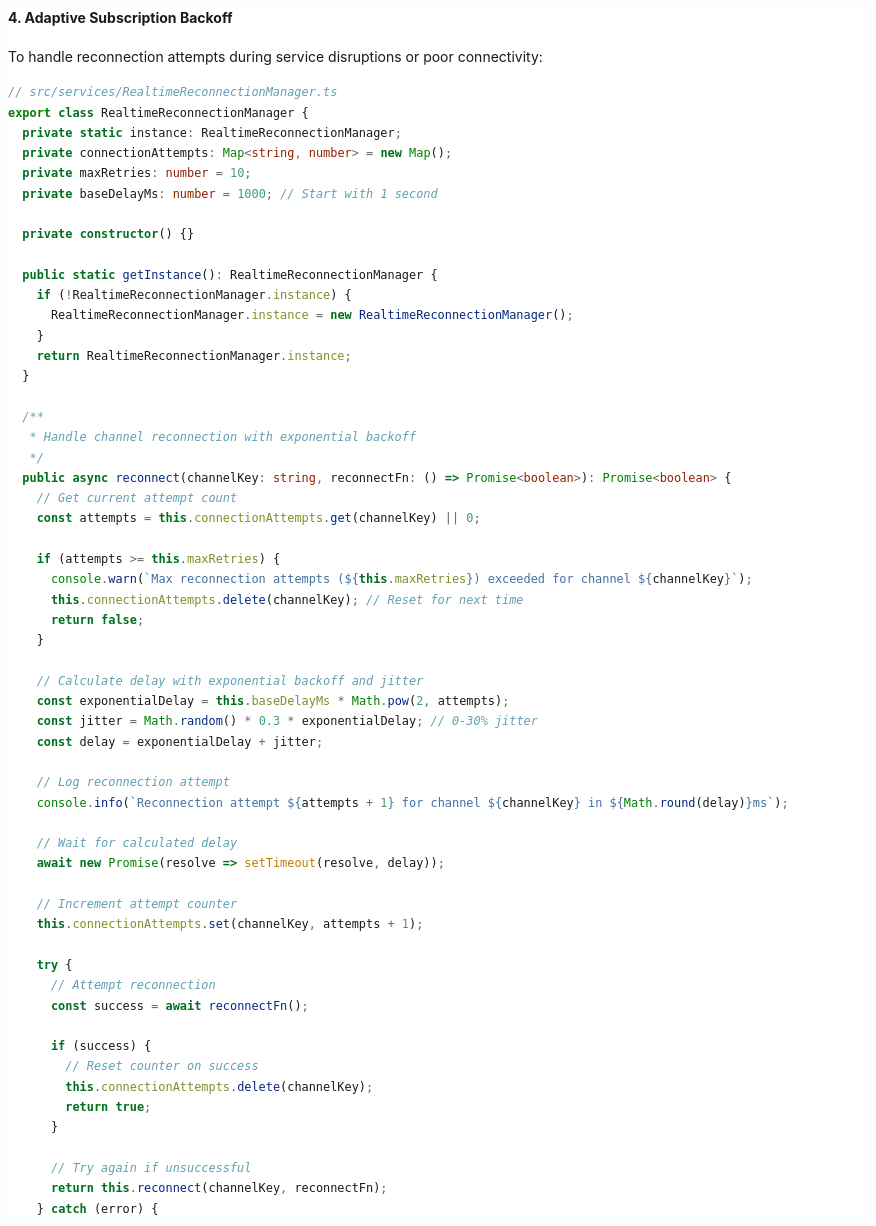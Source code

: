 #### 4. Adaptive Subscription Backoff

To handle reconnection attempts during service disruptions or poor connectivity:

```typescript
// src/services/RealtimeReconnectionManager.ts
export class RealtimeReconnectionManager {
  private static instance: RealtimeReconnectionManager;
  private connectionAttempts: Map<string, number> = new Map();
  private maxRetries: number = 10;
  private baseDelayMs: number = 1000; // Start with 1 second
  
  private constructor() {}
  
  public static getInstance(): RealtimeReconnectionManager {
    if (!RealtimeReconnectionManager.instance) {
      RealtimeReconnectionManager.instance = new RealtimeReconnectionManager();
    }
    return RealtimeReconnectionManager.instance;
  }
  
  /**
   * Handle channel reconnection with exponential backoff
   */
  public async reconnect(channelKey: string, reconnectFn: () => Promise<boolean>): Promise<boolean> {
    // Get current attempt count
    const attempts = this.connectionAttempts.get(channelKey) || 0;
    
    if (attempts >= this.maxRetries) {
      console.warn(`Max reconnection attempts (${this.maxRetries}) exceeded for channel ${channelKey}`);
      this.connectionAttempts.delete(channelKey); // Reset for next time
      return false;
    }
    
    // Calculate delay with exponential backoff and jitter
    const exponentialDelay = this.baseDelayMs * Math.pow(2, attempts);
    const jitter = Math.random() * 0.3 * exponentialDelay; // 0-30% jitter
    const delay = exponentialDelay + jitter;
    
    // Log reconnection attempt
    console.info(`Reconnection attempt ${attempts + 1} for channel ${channelKey} in ${Math.round(delay)}ms`);
    
    // Wait for calculated delay
    await new Promise(resolve => setTimeout(resolve, delay));
    
    // Increment attempt counter
    this.connectionAttempts.set(channelKey, attempts + 1);
    
    try {
      // Attempt reconnection
      const success = await reconnectFn();
      
      if (success) {
        // Reset counter on success
        this.connectionAttempts.delete(channelKey);
        return true;
      }
      
      // Try again if unsuccessful
      return this.reconnect(channelKey, reconnectFn);
    } catch (error) {
```